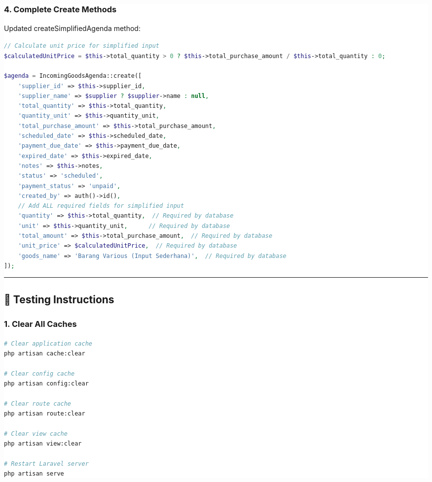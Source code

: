### **4. Complete Create Methods**
Updated createSimplifiedAgenda method:
```php
// Calculate unit price for simplified input
$calculatedUnitPrice = $this->total_quantity > 0 ? $this->total_purchase_amount / $this->total_quantity : 0;

$agenda = IncomingGoodsAgenda::create([
    'supplier_id' => $this->supplier_id,
    'supplier_name' => $supplier ? $supplier->name : null,
    'total_quantity' => $this->total_quantity,
    'quantity_unit' => $this->quantity_unit,
    'total_purchase_amount' => $this->total_purchase_amount,
    'scheduled_date' => $this->scheduled_date,
    'payment_due_date' => $this->payment_due_date,
    'expired_date' => $this->expired_date,
    'notes' => $this->notes,
    'status' => 'scheduled',
    'payment_status' => 'unpaid',
    'created_by' => auth()->id(),
    // Add ALL required fields for simplified input
    'quantity' => $this->total_quantity,  // Required by database
    'unit' => $this->quantity_unit,      // Required by database
    'total_amount' => $this->total_purchase_amount,  // Required by database
    'unit_price' => $calculatedUnitPrice,  // Required by database
    'goods_name' => 'Barang Various (Input Sederhana)',  // Required by database
]);
```

---

## 🚀 **Testing Instructions**

### **1. Clear All Caches**
```bash
# Clear application cache
php artisan cache:clear

# Clear config cache
php artisan config:clear

# Clear route cache
php artisan route:clear

# Clear view cache
php artisan view:clear

# Restart Laravel server
php artisan serve
```
